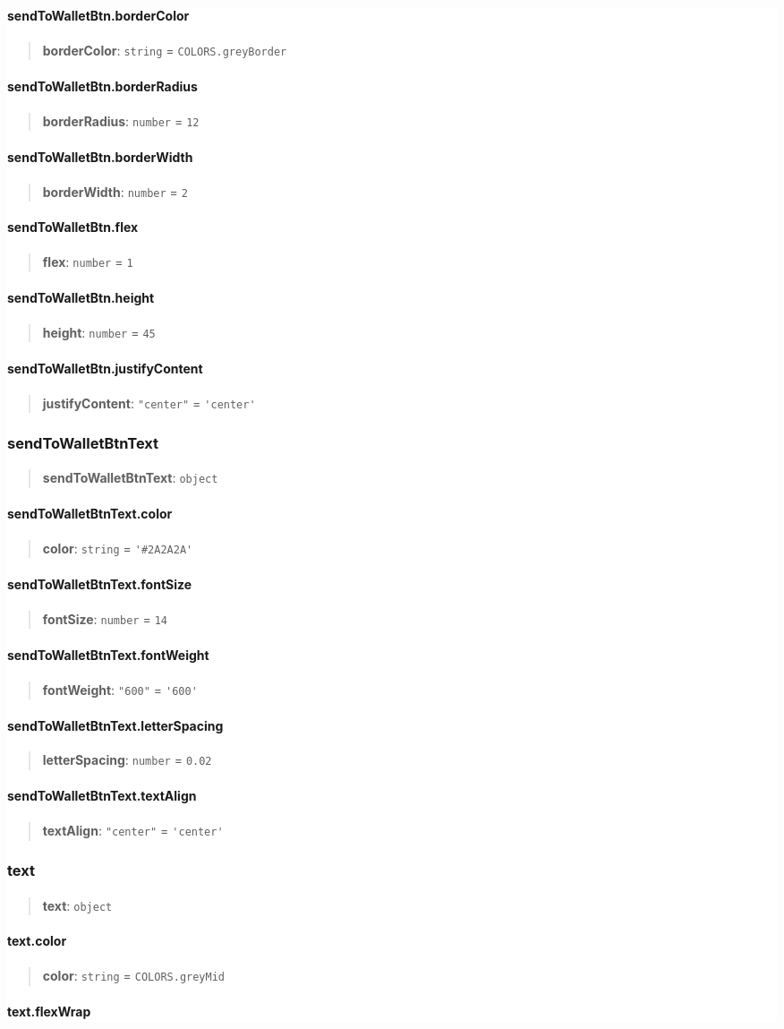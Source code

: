 #### sendToWalletBtn.borderColor

> **borderColor**: `string` = `COLORS.greyBorder`

#### sendToWalletBtn.borderRadius

> **borderRadius**: `number` = `12`

#### sendToWalletBtn.borderWidth

> **borderWidth**: `number` = `2`

#### sendToWalletBtn.flex

> **flex**: `number` = `1`

#### sendToWalletBtn.height

> **height**: `number` = `45`

#### sendToWalletBtn.justifyContent

> **justifyContent**: `"center"` = `'center'`

### sendToWalletBtnText

> **sendToWalletBtnText**: `object`

#### sendToWalletBtnText.color

> **color**: `string` = `'#2A2A2A'`

#### sendToWalletBtnText.fontSize

> **fontSize**: `number` = `14`

#### sendToWalletBtnText.fontWeight

> **fontWeight**: `"600"` = `'600'`

#### sendToWalletBtnText.letterSpacing

> **letterSpacing**: `number` = `0.02`

#### sendToWalletBtnText.textAlign

> **textAlign**: `"center"` = `'center'`

### text

> **text**: `object`

#### text.color

> **color**: `string` = `COLORS.greyMid`

#### text.flexWrap
